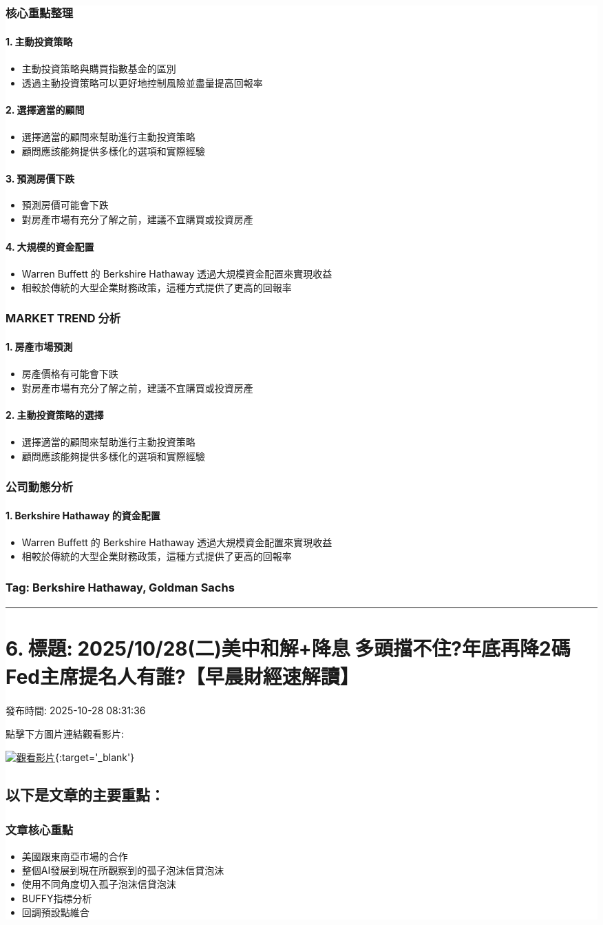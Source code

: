 ### 核心重點整理
#### 1. 主動投資策略
* 主動投資策略與購買指數基金的區別
* 透過主動投資策略可以更好地控制風險並盡量提高回報率
#### 2. 選擇適當的顧問
* 選擇適當的顧問來幫助進行主動投資策略
* 顧問應該能夠提供多樣化的選項和實際經驗
#### 3. 預測房價下跌
* 預測房價可能會下跌
* 對房產市場有充分了解之前，建議不宜購買或投資房產
#### 4. 大規模的資金配置
* Warren Buffett 的 Berkshire Hathaway 透過大規模資金配置來實現收益
* 相較於傳統的大型企業財務政策，這種方式提供了更高的回報率
### MARKET TREND 分析

#### 1. 房產市場預測
* 房產價格有可能會下跌
* 對房產市場有充分了解之前，建議不宜購買或投資房產

#### 2. 主動投資策略的選擇
* 選擇適當的顧問來幫助進行主動投資策略
* 顧問應該能夠提供多樣化的選項和實際經驗

### 公司動態分析

#### 1. Berkshire Hathaway 的資金配置
* Warren Buffett 的 Berkshire Hathaway 透過大規模資金配置來實現收益
* 相較於傳統的大型企業財務政策，這種方式提供了更高的回報率

### Tag: Berkshire Hathaway, Goldman Sachs

---
# 6. 標題: 2025/10/28(二)美中和解+降息 多頭擋不住?年底再降2碼 Fed主席提名人有誰?【早晨財經速解讀】
發布時間: 2025-10-28 08:31:36

點擊下方圖片連結觀看影片:

 [![觀看影片](https://i.ytimg.com/vi/u-z7Gk2T3O8/sddefault_live.jpg)](https://www.youtube.com/watch?v=u-z7Gk2T3O8){:target='_blank'}

## 以下是文章的主要重點：

### 文章核心重點

* 美國跟東南亞市場的合作
* 整個AI發展到現在所觀察到的孤子泡沫信貸泡沫
* 使用不同角度切入孤子泡沫信貸泡沫
* BUFFY指標分析
* 回調預設點維合
